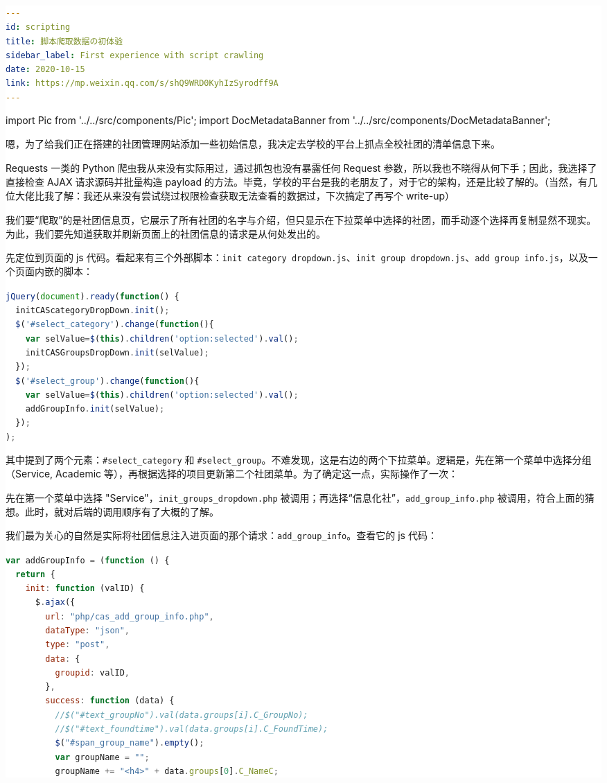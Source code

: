 ```yaml
---
id: scripting
title: 脚本爬取数据の初体验
sidebar_label: First experience with script crawling
date: 2020-10-15
link: https://mp.weixin.qq.com/s/shQ9WRD0KyhIzSyrodff9A
---
```


import Pic from '../../src/components/Pic';
import DocMetadataBanner from '../../src/components/DocMetadataBanner';

<DocMetadataBanner frontMatter={frontMatter} />

嗯，为了给我们正在搭建的社团管理网站添加一些初始信息，我决定去学校的平台上抓点全校社团的清单信息下来。

Requests 一类的 Python 爬虫我从来没有实际用过，通过抓包也没有暴露任何 Request 参数，所以我也不晓得从何下手；因此，我选择了直接检查 AJAX 请求源码并批量构造 payload 的方法。毕竟，学校的平台是我的老朋友了，对于它的架构，还是比较了解的。（当然，有几位大佬比我了解：我还从来没有尝试绕过权限检查获取无法查看的数据过，下次搞定了再写个 write-up）

我们要“爬取”的是社团信息页，它展示了所有社团的名字与介绍，但只显示在下拉菜单中选择的社团，而手动逐个选择再复制显然不现实。为此，我们要先知道获取并刷新页面上的社团信息的请求是从何处发出的。

<Pic src="/img/./docs/Technology/scripting/JGibibkelET6ibSNIrDEiaLeaGew1FKn213nrlzVDLbibNBGXf7AUkwosNrHpMW4TTIFXvmlbcdf9OgNiaGE5UXcgSIg.png"></Pic>

先定位到页面的 js 代码。看起来有三个外部脚本：`init category dropdown.js`、`init group dropdown.js`、`add group info.js`，以及一个页面内嵌的脚本：

```javascript
jQuery(document).ready(function() {
  initCAScategoryDropDown.init();
  $('#select_category').change(function(){
    var selValue=$(this).children('option:selected').val();
    initCASGroupsDropDown.init(selValue);
  });
  $('#select_group').change(function(){
    var selValue=$(this).children('option:selected').val();
    addGroupInfo.init(selValue);
  });
);
```

其中提到了两个元素：`#select_category` 和 `#select_group`。不难发现，这是右边的两个下拉菜单。逻辑是，先在第一个菜单中选择分组（Service, Academic 等），再根据选择的项目更新第二个社团菜单。为了确定这一点，实际操作了一次：

<Pic src="/img/./docs/Technology/scripting/JGibibkelET6ibSNIrDEiaLeaGew1FKn213nSsZSeJP8K3YzylnS7tmHnKjmorq7XglaQuHCA0aeSVNd0GJQBH0phg.png"></Pic>

先在第一个菜单中选择 "Service"，`init_groups_dropdown.php` 被调用；再选择“信息化社”，`add_group_info.php` 被调用，符合上面的猜想。此时，就对后端的调用顺序有了大概的了解。

我们最为关心的自然是实际将社团信息注入进页面的那个请求：`add_group_info`。查看它的 js 代码：

```javascript
var addGroupInfo = (function () {
  return {
    init: function (valID) {
      $.ajax({
        url: "php/cas_add_group_info.php",
        dataType: "json",
        type: "post",
        data: {
          groupid: valID,
        },
        success: function (data) {
          //$("#text_groupNo").val(data.groups[i].C_GroupNo);
          //$("#text_foundtime").val(data.groups[i].C_FoundTime);
          $("#span_group_name").empty();
          var groupName = "";
          groupName += "<h4>" + data.groups[0].C_NameC;
```